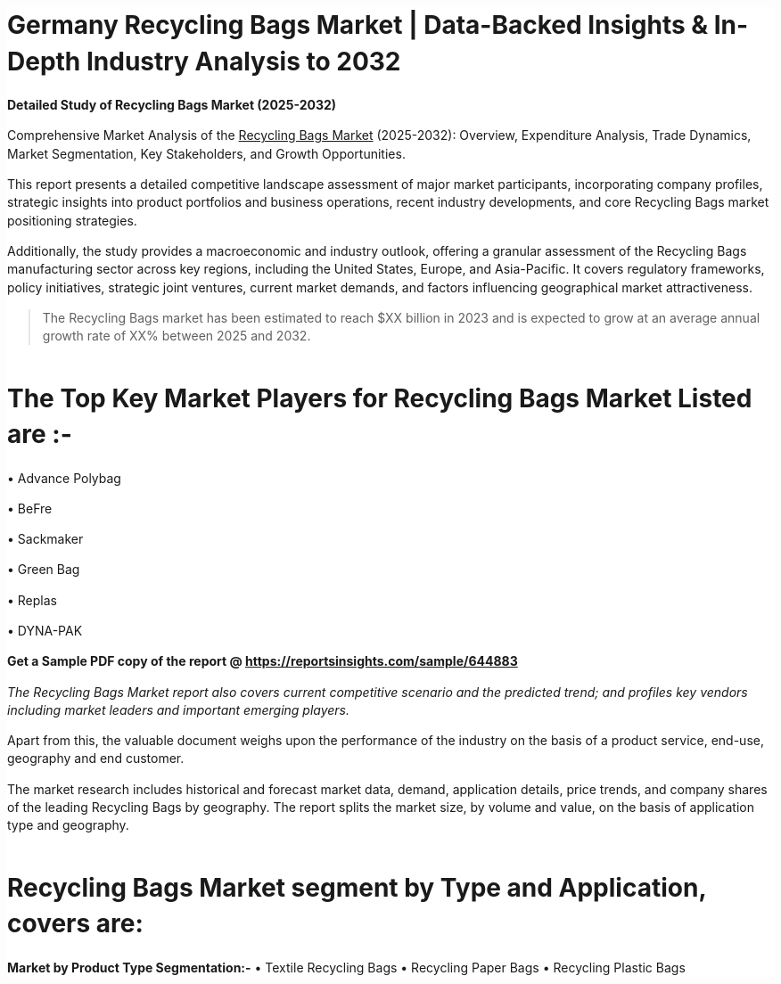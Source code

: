 # Germany Recycling Bags Market | Data-Backed Insights & In-Depth Industry Analysis to 2032

<strong>Detailed Study of Recycling Bags Market (2025-2032)</strong>

Comprehensive Market Analysis of the <a href=https://www.reportsinsights.com/sample/644883>Recycling Bags Market</a> (2025-2032): Overview, Expenditure Analysis, Trade Dynamics, Market Segmentation, Key Stakeholders, and Growth Opportunities.

This report presents a detailed competitive landscape assessment of major market participants, incorporating company profiles, strategic insights into product portfolios and business operations, recent industry developments, and core Recycling Bags market positioning strategies.

Additionally, the study provides a macroeconomic and industry outlook, offering a granular assessment of the Recycling Bags manufacturing sector across key regions, including the United States, Europe, and Asia-Pacific. It covers regulatory frameworks, policy initiatives, strategic joint ventures, current market demands, and factors influencing geographical market attractiveness.

<blockquote class=""article-editor-content__blockquote"">The Recycling Bags market has been estimated to reach $XX billion in 2023 and is expected to grow at an average annual growth rate of XX% between 2025 and 2032.</blockquote>

# <strong>The Top Key Market Players for Recycling Bags Market Listed are :-</strong> 

• Advance Polybag

• BeFre

• Sackmaker

• Green Bag

• Replas

• DYNA-PAK

<strong>Get a Sample PDF copy of the report @ <a href=https://reportsinsights.com/sample/644883>https://reportsinsights.com/sample/644883</a></strong>

<em>The Recycling Bags Market report also covers current competitive scenario and the predicted trend; and profiles key vendors including market leaders and important emerging players.</em>

Apart from this, the valuable document weighs upon the performance of the industry on the basis of a product service, end-use, geography and end customer.

The market research includes historical and forecast market data, demand, application details, price trends, and company shares of the leading Recycling Bags by geography. The report splits the market size, by volume and value, on the basis of application type and geography.

# <strong>Recycling Bags Market segment by Type and Application, covers are:</strong>

<strong>Market by Product Type Segmentation:-</strong>
• Textile Recycling Bags
• Recycling Paper Bags
• Recycling Plastic Bags
